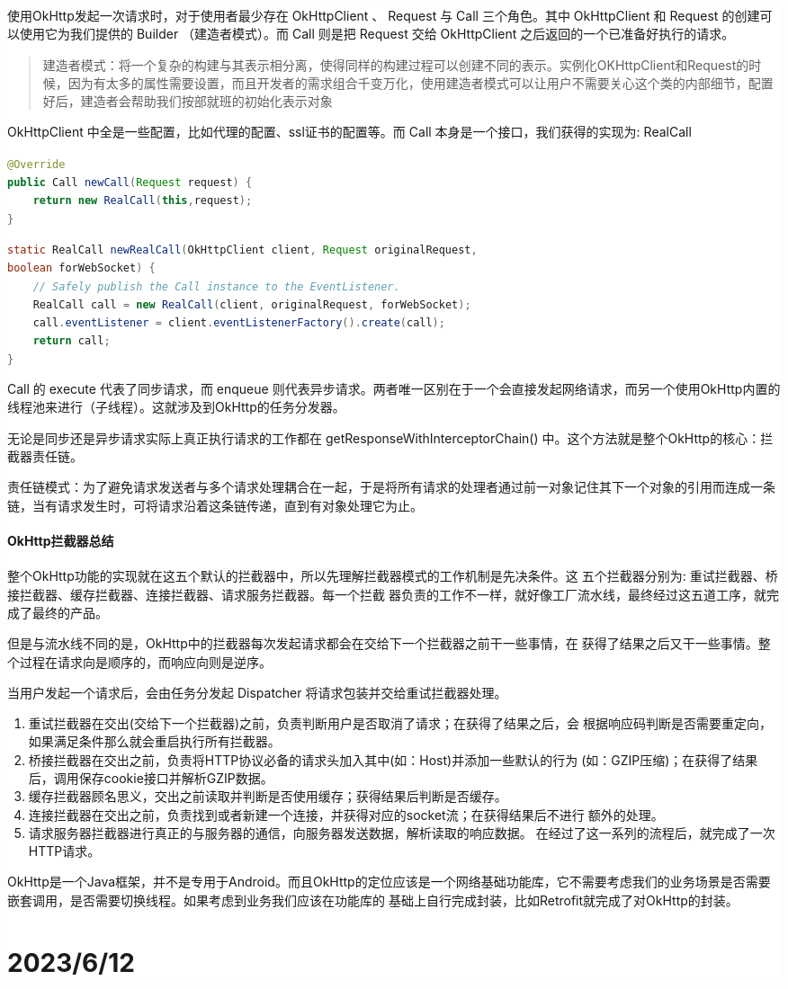 使用OkHttp发起一次请求时，对于使用者最少存在 OkHttpClient 、 Request 与 Call 三个角色。其中 OkHttpClient 和 Request 的创建可以使用它为我们提供的 Builder （建造者模式）。而 Call 则是把 Request 交给 OkHttpClient 之后返回的一个已准备好执行的请求。

> 建造者模式：将一个复杂的构建与其表示相分离，使得同样的构建过程可以创建不同的表示。实例化OKHttpClient和Request的时候，因为有太多的属性需要设置，而且开发者的需求组合千变万化，使用建造者模式可以让用户不需要关心这个类的内部细节，配置好后，建造者会帮助我们按部就班的初始化表示对象

OkHttpClient 中全是一些配置，比如代理的配置、ssl证书的配置等。而 Call 本身是一个接口，我们获得的实现为: RealCall

```java
@Override
public Call newCall(Request request) {
    return new RealCall(this,request);
}
```

```java
static RealCall newRealCall(OkHttpClient client, Request originalRequest,
boolean forWebSocket) {
    // Safely publish the Call instance to the EventListener.
    RealCall call = new RealCall(client, originalRequest, forWebSocket);
    call.eventListener = client.eventListenerFactory().create(call);
    return call;
}
```

Call 的 execute 代表了同步请求，而 enqueue 则代表异步请求。两者唯一区别在于一个会直接发起网络请求，而另一个使用OkHttp内置的线程池来进行（子线程）。这就涉及到OkHttp的任务分发器。



无论是同步还是异步请求实际上真正执行请求的工作都在 getResponseWithInterceptorChain() 中。这个方法就是整个OkHttp的核心：拦截器责任链。



责任链模式：为了避免请求发送者与多个请求处理耦合在一起，于是将所有请求的处理者通过前一对象记住其下一个对象的引用而连成一条链，当有请求发生时，可将请求沿着这条链传递，直到有对象处理它为止。



#### OkHttp拦截器总结

整个OkHttp功能的实现就在这五个默认的拦截器中，所以先理解拦截器模式的工作机制是先决条件。这 五个拦截器分别为: 重试拦截器、桥接拦截器、缓存拦截器、连接拦截器、请求服务拦截器。每一个拦截 器负责的工作不一样，就好像工厂流水线，最终经过这五道工序，就完成了最终的产品。 

但是与流水线不同的是，OkHttp中的拦截器每次发起请求都会在交给下一个拦截器之前干一些事情，在 获得了结果之后又干一些事情。整个过程在请求向是顺序的，而响应向则是逆序。 

当用户发起一个请求后，会由任务分发起 Dispatcher 将请求包装并交给重试拦截器处理。 

1. 重试拦截器在交出(交给下一个拦截器)之前，负责判断用户是否取消了请求；在获得了结果之后，会 根据响应码判断是否需要重定向，如果满足条件那么就会重启执行所有拦截器。
2. 桥接拦截器在交出之前，负责将HTTP协议必备的请求头加入其中(如：Host)并添加一些默认的行为 (如：GZIP压缩)；在获得了结果后，调用保存cookie接口并解析GZIP数据。
3. 缓存拦截器顾名思义，交出之前读取并判断是否使用缓存；获得结果后判断是否缓存。
4. 连接拦截器在交出之前，负责找到或者新建一个连接，并获得对应的socket流；在获得结果后不进行 额外的处理。
5. 请求服务器拦截器进行真正的与服务器的通信，向服务器发送数据，解析读取的响应数据。 在经过了这一系列的流程后，就完成了一次HTTP请求。



OkHttp是一个Java框架，并不是专用于Android。而且OkHttp的定位应该是一个网络基础功能库，它不需要考虑我们的业务场景是否需要嵌套调用，是否需要切换线程。如果考虑到业务我们应该在功能库的 基础上自行完成封装，比如Retrofit就完成了对OkHttp的封装。



# 2023/6/12
